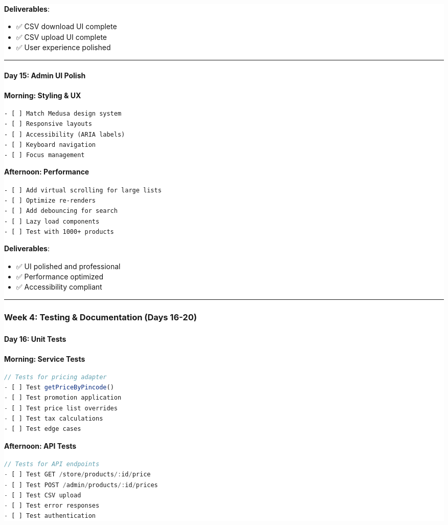 **Deliverables**:

- ✅ CSV download UI complete
- ✅ CSV upload UI complete
- ✅ User experience polished

---

#### Day 15: Admin UI Polish

**Morning: Styling & UX**

```tsx
- [ ] Match Medusa design system
- [ ] Responsive layouts
- [ ] Accessibility (ARIA labels)
- [ ] Keyboard navigation
- [ ] Focus management
```

**Afternoon: Performance**

```tsx
- [ ] Add virtual scrolling for large lists
- [ ] Optimize re-renders
- [ ] Add debouncing for search
- [ ] Lazy load components
- [ ] Test with 1000+ products
```

**Deliverables**:

- ✅ UI polished and professional
- ✅ Performance optimized
- ✅ Accessibility compliant

---

### **Week 4: Testing & Documentation** (Days 16-20)

#### Day 16: Unit Tests

**Morning: Service Tests**

```typescript
// Tests for pricing adapter
- [ ] Test getPriceByPincode()
- [ ] Test promotion application
- [ ] Test price list overrides
- [ ] Test tax calculations
- [ ] Test edge cases
```

**Afternoon: API Tests**

```typescript
// Tests for API endpoints
- [ ] Test GET /store/products/:id/price
- [ ] Test POST /admin/products/:id/prices
- [ ] Test CSV upload
- [ ] Test error responses
- [ ] Test authentication
```
